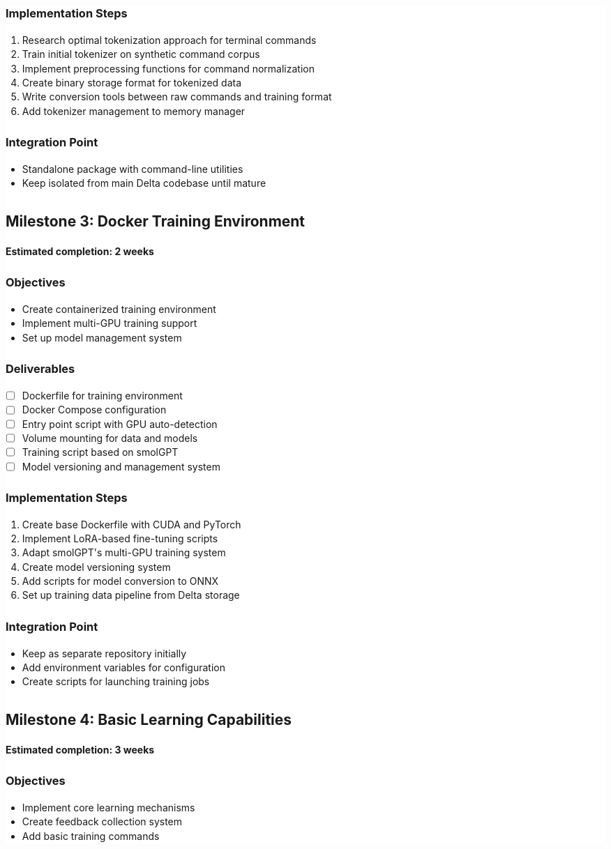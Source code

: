 ### Implementation Steps
1. Research optimal tokenization approach for terminal commands
2. Train initial tokenizer on synthetic command corpus
3. Implement preprocessing functions for command normalization
4. Create binary storage format for tokenized data
5. Write conversion tools between raw commands and training format
6. Add tokenizer management to memory manager

### Integration Point
- Standalone package with command-line utilities
- Keep isolated from main Delta codebase until mature

## Milestone 3: Docker Training Environment
**Estimated completion: 2 weeks**

### Objectives
- Create containerized training environment
- Implement multi-GPU training support
- Set up model management system

### Deliverables
- [ ] Dockerfile for training environment
- [ ] Docker Compose configuration
- [ ] Entry point script with GPU auto-detection
- [ ] Volume mounting for data and models
- [ ] Training script based on smolGPT
- [ ] Model versioning and management system

### Implementation Steps
1. Create base Dockerfile with CUDA and PyTorch
2. Implement LoRA-based fine-tuning scripts
3. Adapt smolGPT's multi-GPU training system
4. Create model versioning system
5. Add scripts for model conversion to ONNX
6. Set up training data pipeline from Delta storage

### Integration Point
- Keep as separate repository initially
- Add environment variables for configuration
- Create scripts for launching training jobs

## Milestone 4: Basic Learning Capabilities
**Estimated completion: 3 weeks**

### Objectives
- Implement core learning mechanisms
- Create feedback collection system
- Add basic training commands
